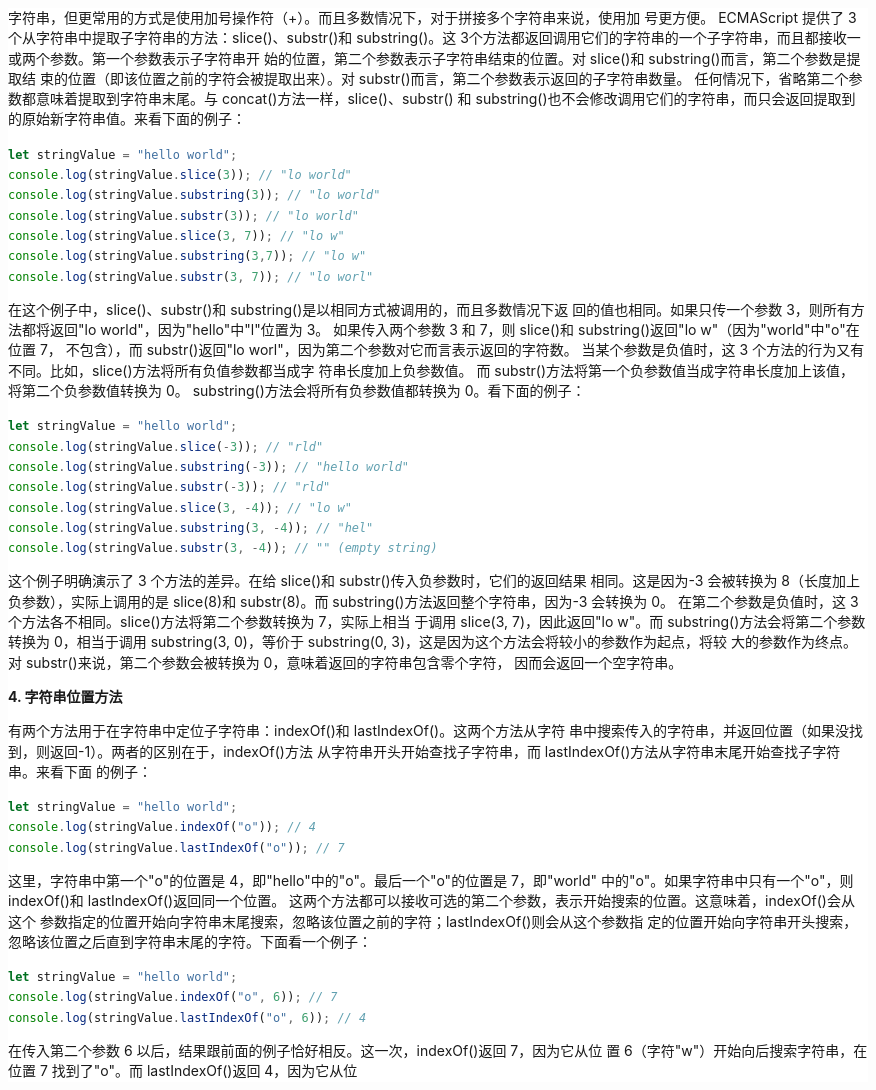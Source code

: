 字符串，但更常用的方式是使用加号操作符（+）。而且多数情况下，对于拼接多个字符串来说，使用加
号更方便。
ECMAScript 提供了 3 个从字符串中提取子字符串的方法：slice()、substr()和 substring()。这
3个方法都返回调用它们的字符串的一个子字符串，而且都接收一或两个参数。第一个参数表示子字符串开
始的位置，第二个参数表示子字符串结束的位置。对 slice()和 substring()而言，第二个参数是提取结
束的位置（即该位置之前的字符会被提取出来）。对 substr()而言，第二个参数表示返回的子字符串数量。
任何情况下，省略第二个参数都意味着提取到字符串末尾。与 concat()方法一样，slice()、substr()
和 substring()也不会修改调用它们的字符串，而只会返回提取到的原始新字符串值。来看下面的例子：
```js
let stringValue = "hello world"; 
console.log(stringValue.slice(3)); // "lo world" 
console.log(stringValue.substring(3)); // "lo world" 
console.log(stringValue.substr(3)); // "lo world" 
console.log(stringValue.slice(3, 7)); // "lo w" 
console.log(stringValue.substring(3,7)); // "lo w" 
console.log(stringValue.substr(3, 7)); // "lo worl" 
```
在这个例子中，slice()、substr()和 substring()是以相同方式被调用的，而且多数情况下返
回的值也相同。如果只传一个参数 3，则所有方法都将返回"lo world"，因为"hello"中"l"位置为 3。
如果传入两个参数 3 和 7，则 slice()和 substring()返回"lo w"（因为"world"中"o"在位置 7，
不包含），而 substr()返回"lo worl"，因为第二个参数对它而言表示返回的字符数。
当某个参数是负值时，这 3 个方法的行为又有不同。比如，slice()方法将所有负值参数都当成字
符串长度加上负参数值。
而 substr()方法将第一个负参数值当成字符串长度加上该值，将第二个负参数值转换为 0。
substring()方法会将所有负参数值都转换为 0。看下面的例子：
```js
let stringValue = "hello world"; 
console.log(stringValue.slice(-3)); // "rld" 
console.log(stringValue.substring(-3)); // "hello world" 
console.log(stringValue.substr(-3)); // "rld" 
console.log(stringValue.slice(3, -4)); // "lo w" 
console.log(stringValue.substring(3, -4)); // "hel" 
console.log(stringValue.substr(3, -4)); // "" (empty string)
```
这个例子明确演示了 3 个方法的差异。在给 slice()和 substr()传入负参数时，它们的返回结果
相同。这是因为-3 会被转换为 8（长度加上负参数），实际上调用的是 slice(8)和 substr(8)。而
substring()方法返回整个字符串，因为-3 会转换为 0。
在第二个参数是负值时，这 3 个方法各不相同。slice()方法将第二个参数转换为 7，实际上相当
于调用 slice(3, 7)，因此返回"lo w"。而 substring()方法会将第二个参数转换为 0，相当于调用
substring(3, 0)，等价于 substring(0, 3)，这是因为这个方法会将较小的参数作为起点，将较
大的参数作为终点。对 substr()来说，第二个参数会被转换为 0，意味着返回的字符串包含零个字符，
因而会返回一个空字符串。

**4. 字符串位置方法**

有两个方法用于在字符串中定位子字符串：indexOf()和 lastIndexOf()。这两个方法从字符
串中搜索传入的字符串，并返回位置（如果没找到，则返回-1）。两者的区别在于，indexOf()方法
从字符串开头开始查找子字符串，而 lastIndexOf()方法从字符串末尾开始查找子字符串。来看下面
的例子：
```js
let stringValue = "hello world"; 
console.log(stringValue.indexOf("o")); // 4 
console.log(stringValue.lastIndexOf("o")); // 7 
```
这里，字符串中第一个"o"的位置是 4，即"hello"中的"o"。最后一个"o"的位置是 7，即"world"
中的"o"。如果字符串中只有一个"o"，则 indexOf()和 lastIndexOf()返回同一个位置。
这两个方法都可以接收可选的第二个参数，表示开始搜索的位置。这意味着，indexOf()会从这个
参数指定的位置开始向字符串末尾搜索，忽略该位置之前的字符；lastIndexOf()则会从这个参数指
定的位置开始向字符串开头搜索，忽略该位置之后直到字符串末尾的字符。下面看一个例子：
```js
let stringValue = "hello world"; 
console.log(stringValue.indexOf("o", 6)); // 7 
console.log(stringValue.lastIndexOf("o", 6)); // 4 
```
在传入第二个参数 6 以后，结果跟前面的例子恰好相反。这一次，indexOf()返回 7，因为它从位
置 6（字符"w"）开始向后搜索字符串，在位置 7 找到了"o"。而 lastIndexOf()返回 4，因为它从位
